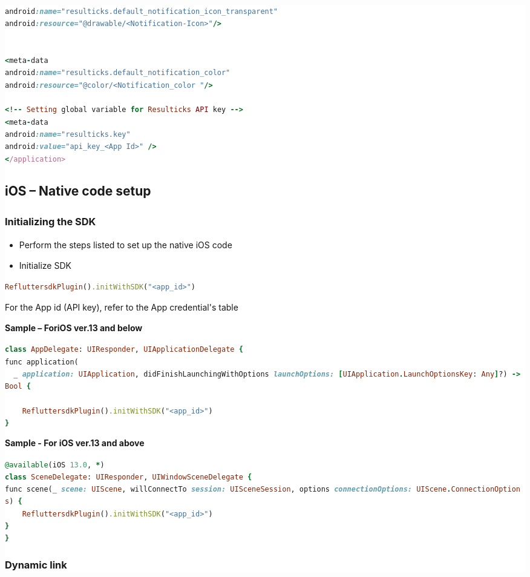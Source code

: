 ```ruby
android:name="resulticks.default_notification_icon_transparent"
android:resource="@drawable/<Notification-Icon>"/>


<meta-data
android:name="resulticks.default_notification_color"
android:resource="@color/<Notification_color "/>

<!-- Setting global variable for Resulticks API key -->
<meta-data
android:name="resulticks.key"
android:value="api_key_<App Id>" />
</application>
```

## iOS – Native code setup

### Initializing the SDK

- Perform the steps listed to set up the native iOS code

- Initialize SDK

```ruby
RefluttersdkPlugin().initWithSDK("<app_id>")
```
For the App id (API key), refer to the App credential's table

**Sample – ForiOS ver.13 and below**

```ruby
class AppDelegate: UIResponder, UIApplicationDelegate {
func application(
  _ application: UIApplication, didFinishLaunchingWithOptions launchOptions: [UIApplication.LaunchOptionsKey: Any]?) -> Bool {

	RefluttersdkPlugin().initWithSDK("<app_id>")
}
```

**Sample - For iOS ver.13 and above**

```ruby
@available(iOS 13.0, *)
class SceneDelegate: UIResponder, UIWindowSceneDelegate {    
func scene(_ scene: UIScene, willConnectTo session: UISceneSession, options connectionOptions: UIScene.ConnectionOptions) {	
	RefluttersdkPlugin().initWithSDK("<app_id>")
}
}
```

### Dynamic link
